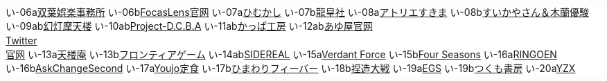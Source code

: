 <tr><td id="双葉娯楽事務所">い-06a</td><td><a href="/index.php?title=%E5%8F%8C%E8%91%89%E5%A8%AF%E6%A5%BD%E4%BA%8B%E5%8B%99%E6%89%80&amp;action=edit&amp;redlink=1" class="new" title="双葉娯楽事務所（页面不存在）">双葉娯楽事務所</a></td><td></td><td></td><td></td></tr>
<tr><td id="FocasLens">い-06b</td><td><a href="./FocasLens.md" title="FocasLens">FocasLens</a></td><td><a rel="nofollow" class="external text" href="http://www.fo-lens.net/">官网</a></td><td></td><td></td></tr>
<tr><td id="ひむかし">い-07a</td><td><a href="/index.php?title=%E3%81%B2%E3%82%80%E3%81%8B%E3%81%97&amp;action=edit&amp;redlink=1" class="new" title="ひむかし（页面不存在）">ひむかし</a></td><td></td><td></td><td></td></tr>
<tr><td id="龍皇社">い-07b</td><td><a href="./龙皇社.md" title="龙皇社" unred="">龍皇社</a></td><td></td><td></td><td></td></tr>
<tr><td id="アトリエすきま">い-08a</td><td><a href="/index.php?title=%E3%82%A2%E3%83%88%E3%83%AA%E3%82%A8%E3%81%99%E3%81%8D%E3%81%BE&amp;action=edit&amp;redlink=1" class="new" title="アトリエすきま（页面不存在）">アトリエすきま</a></td><td></td><td></td><td></td></tr>
<tr><td id="すいかやさん＆木蘭優駿">い-08b</td><td><a href="/index.php?title=%E3%81%99%E3%81%84%E3%81%8B%E3%82%84%E3%81%95%E3%82%93%EF%BC%86%E6%9C%A8%E8%98%AD%E5%84%AA%E9%A7%BF&amp;action=edit&amp;redlink=1" class="new" title="すいかやさん＆木蘭優駿（页面不存在）">すいかやさん＆木蘭優駿</a></td><td></td><td></td><td></td></tr>
<tr><td id="幻灯摩天楼">い-09ab</td><td><a href="/index.php?title=%E5%B9%BB%E7%81%AF%E6%91%A9%E5%A4%A9%E6%A5%BC&amp;action=edit&amp;redlink=1" class="new" title="幻灯摩天楼（页面不存在）">幻灯摩天楼</a></td><td></td><td></td><td></td></tr>
<tr><td id="Project-D.C.B.A">い-10ab</td><td><a href="/index.php?title=Project-D.C.B.A&amp;action=edit&amp;redlink=1" class="new" title="Project-D.C.B.A（页面不存在）">Project-D.C.B.A</a></td><td></td><td></td><td></td></tr>
<tr><td id="かっぱ工房">い-11ab</td><td><a href="/index.php?title=%E3%81%8B%E3%81%A3%E3%81%B1%E5%B7%A5%E6%88%BF&amp;action=edit&amp;redlink=1" class="new" title="かっぱ工房（页面不存在）">かっぱ工房</a></td><td></td><td></td><td></td></tr>
<tr><td id="あゆ屋">い-12ab</td><td><a href="./あゆ屋.md" title="あゆ屋">あゆ屋</a></td><td><a rel="nofollow" class="external text" href="http://ayu-ya.jp">官网</a><br><a rel="nofollow" class="external text" href="https://twitter.com/ayumu5555">Twitter</a><br><a rel="nofollow" class="external text" href="http://ayuya5555.blog89.fc2.com">官网</a></td><td></td><td></td></tr>
<tr><td id="天楼庵">い-13a</td><td><a href="/index.php?title=%E5%A4%A9%E6%A5%BC%E5%BA%B5&amp;action=edit&amp;redlink=1" class="new" title="天楼庵（页面不存在）">天楼庵</a></td><td></td><td></td><td></td></tr>
<tr><td id="フロンティアゲーム">い-13b</td><td><a href="/index.php?title=%E3%83%95%E3%83%AD%E3%83%B3%E3%83%86%E3%82%A3%E3%82%A2%E3%82%B2%E3%83%BC%E3%83%A0&amp;action=edit&amp;redlink=1" class="new" title="フロンティアゲーム（页面不存在）">フロンティアゲーム</a></td><td></td><td></td><td></td></tr>
<tr><td id="SIDEREAL">い-14ab</td><td><a href="/index.php?title=SIDEREAL&amp;action=edit&amp;redlink=1" class="new" title="SIDEREAL（页面不存在）">SIDEREAL</a></td><td></td><td></td><td></td></tr>
<tr><td id="Verdant_Force">い-15a</td><td><a href="/index.php?title=Verdant_Force&amp;action=edit&amp;redlink=1" class="new" title="Verdant Force（页面不存在）">Verdant Force</a></td><td></td><td></td><td></td></tr>
<tr><td id="Four_Seasons">い-15b</td><td><a href="./Four_Seasons.md" title="Four Seasons">Four Seasons</a></td><td></td><td></td><td></td></tr>
<tr><td id="RINGOEN">い-16a</td><td><a href="/index.php?title=RINGOEN&amp;action=edit&amp;redlink=1" class="new" title="RINGOEN（页面不存在）">RINGOEN</a></td><td></td><td></td><td></td></tr>
<tr><td id="AskChangeSecond">い-16b</td><td><a href="/index.php?title=AskChangeSecond&amp;action=edit&amp;redlink=1" class="new" title="AskChangeSecond（页面不存在）">AskChangeSecond</a></td><td></td><td></td><td></td></tr>
<tr><td id="Youjo定食">い-17a</td><td><a href="/index.php?title=Youjo%E5%AE%9A%E9%A3%9F&amp;action=edit&amp;redlink=1" class="new" title="Youjo定食（页面不存在）">Youjo定食</a></td><td></td><td></td><td></td></tr>
<tr><td id="ひまわりフィーバー">い-17b</td><td><a href="/index.php?title=%E3%81%B2%E3%81%BE%E3%82%8F%E3%82%8A%E3%83%95%E3%82%A3%E3%83%BC%E3%83%90%E3%83%BC&amp;action=edit&amp;redlink=1" class="new" title="ひまわりフィーバー（页面不存在）">ひまわりフィーバー</a></td><td></td><td></td><td></td></tr>
<tr><td id="捏造大戦">い-18b</td><td><a href="/index.php?title=%E6%8D%8F%E9%80%A0%E5%A4%A7%E6%88%A6&amp;action=edit&amp;redlink=1" class="new" title="捏造大戦（页面不存在）">捏造大戦</a></td><td></td><td></td><td></td></tr>
<tr><td id="EGS">い-19a</td><td><a href="/index.php?title=EGS&amp;action=edit&amp;redlink=1" class="new" title="EGS（页面不存在）">EGS</a></td><td></td><td></td><td></td></tr>
<tr><td id="つくも書房">い-19b</td><td><a href="/index.php?title=%E3%81%A4%E3%81%8F%E3%82%82%E6%9B%B8%E6%88%BF&amp;action=edit&amp;redlink=1" class="new" title="つくも書房（页面不存在）">つくも書房</a></td><td></td><td></td><td></td></tr>
<tr><td id="YZX">い-20a</td><td><a href="/index.php?title=YZX&amp;action=edit&amp;redlink=1" class="new" title="YZX（页面不存在）">YZX</a></td><td></td><td></td><td></td></tr>